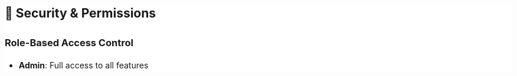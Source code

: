 
## 🔐 Security & Permissions

### Role-Based Access Control
- **Admin**: Full access to all features

